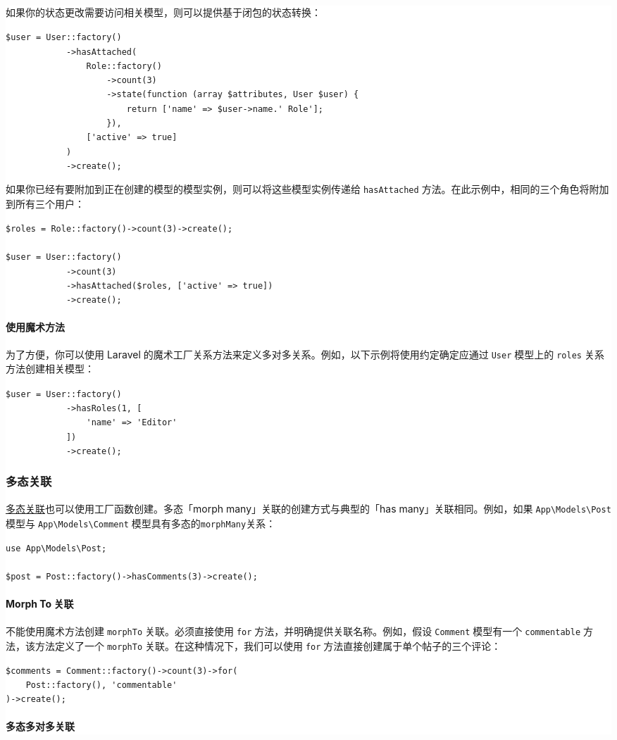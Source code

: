 如果你的状态更改需要访问相关模型，则可以提供基于闭包的状态转换：

    $user = User::factory()
                ->hasAttached(
                    Role::factory()
                        ->count(3)
                        ->state(function (array $attributes, User $user) {
                            return ['name' => $user->name.' Role'];
                        }),
                    ['active' => true]
                )
                ->create();

如果你已经有要附加到正在创建的模型的模型实例，则可以将这些模型实例传递给 `hasAttached` 方法。在此示例中，相同的三个角色将附加到所有三个用户：

    $roles = Role::factory()->count(3)->create();

    $user = User::factory()
                ->count(3)
                ->hasAttached($roles, ['active' => true])
                ->create();

<a name="many-to-many-relationships-using-magic-methods"></a>
#### 使用魔术方法

为了方便，你可以使用 Laravel 的魔术工厂关系方法来定义多对多关系。例如，以下示例将使用约定确定应通过 `User` 模型上的 `roles` 关系方法创建相关模型：

    $user = User::factory()
                ->hasRoles(1, [
                    'name' => 'Editor'
                ])
                ->create();

<a name="polymorphic-relationships"></a>
### 多态关联

[多态关联](/docs/laravel/10.x/eloquent-relationships#polymorphic-relationships)也可以使用工厂函数创建。多态「morph many」关联的创建方式与典型的「has many」关联相同。例如，如果 `App\Models\Post` 模型与 `App\Models\Comment` 模型具有多态的`morphMany`关系：

    use App\Models\Post;

    $post = Post::factory()->hasComments(3)->create();

<a name="morph-to-relationships"></a>
#### Morph To 关联

不能使用魔术方法创建 `morphTo` 关联。必须直接使用 `for` 方法，并明确提供关联名称。例如，假设 `Comment` 模型有一个 `commentable` 方法，该方法定义了一个 `morphTo` 关联。在这种情况下，我们可以使用 `for` 方法直接创建属于单个帖子的三个评论：

    $comments = Comment::factory()->count(3)->for(
        Post::factory(), 'commentable'
    )->create();

<a name="polymorphic-many-to-many-relationships"></a>
#### 多态多对多关联
